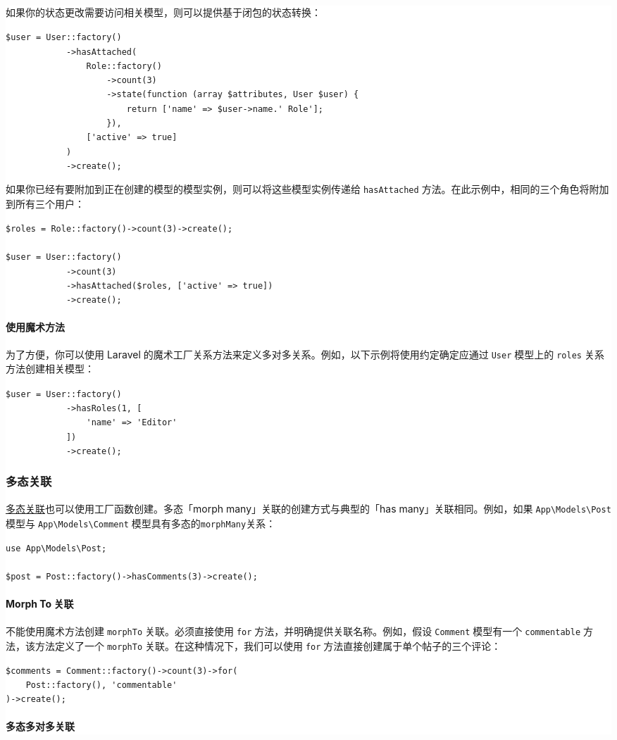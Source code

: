 如果你的状态更改需要访问相关模型，则可以提供基于闭包的状态转换：

    $user = User::factory()
                ->hasAttached(
                    Role::factory()
                        ->count(3)
                        ->state(function (array $attributes, User $user) {
                            return ['name' => $user->name.' Role'];
                        }),
                    ['active' => true]
                )
                ->create();

如果你已经有要附加到正在创建的模型的模型实例，则可以将这些模型实例传递给 `hasAttached` 方法。在此示例中，相同的三个角色将附加到所有三个用户：

    $roles = Role::factory()->count(3)->create();

    $user = User::factory()
                ->count(3)
                ->hasAttached($roles, ['active' => true])
                ->create();

<a name="many-to-many-relationships-using-magic-methods"></a>
#### 使用魔术方法

为了方便，你可以使用 Laravel 的魔术工厂关系方法来定义多对多关系。例如，以下示例将使用约定确定应通过 `User` 模型上的 `roles` 关系方法创建相关模型：

    $user = User::factory()
                ->hasRoles(1, [
                    'name' => 'Editor'
                ])
                ->create();

<a name="polymorphic-relationships"></a>
### 多态关联

[多态关联](/docs/laravel/10.x/eloquent-relationships#polymorphic-relationships)也可以使用工厂函数创建。多态「morph many」关联的创建方式与典型的「has many」关联相同。例如，如果 `App\Models\Post` 模型与 `App\Models\Comment` 模型具有多态的`morphMany`关系：

    use App\Models\Post;

    $post = Post::factory()->hasComments(3)->create();

<a name="morph-to-relationships"></a>
#### Morph To 关联

不能使用魔术方法创建 `morphTo` 关联。必须直接使用 `for` 方法，并明确提供关联名称。例如，假设 `Comment` 模型有一个 `commentable` 方法，该方法定义了一个 `morphTo` 关联。在这种情况下，我们可以使用 `for` 方法直接创建属于单个帖子的三个评论：

    $comments = Comment::factory()->count(3)->for(
        Post::factory(), 'commentable'
    )->create();

<a name="polymorphic-many-to-many-relationships"></a>
#### 多态多对多关联
